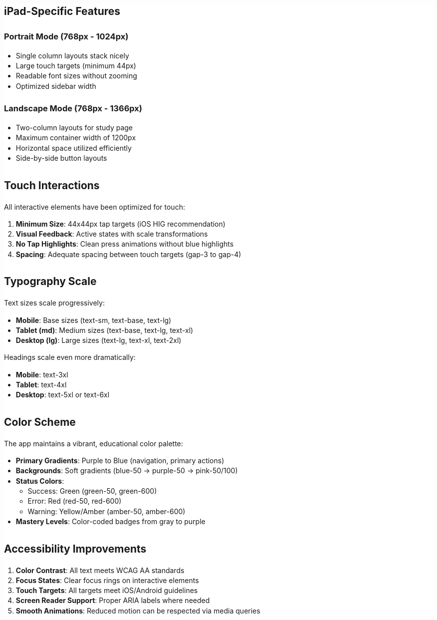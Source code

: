 ## iPad-Specific Features

### Portrait Mode (768px - 1024px)
- Single column layouts stack nicely
- Large touch targets (minimum 44px)
- Readable font sizes without zooming
- Optimized sidebar width

### Landscape Mode (768px - 1366px)
- Two-column layouts for study page
- Maximum container width of 1200px
- Horizontal space utilized efficiently
- Side-by-side button layouts

## Touch Interactions

All interactive elements have been optimized for touch:
1. **Minimum Size**: 44x44px tap targets (iOS HIG recommendation)
2. **Visual Feedback**: Active states with scale transformations
3. **No Tap Highlights**: Clean press animations without blue highlights
4. **Spacing**: Adequate spacing between touch targets (gap-3 to gap-4)

## Typography Scale

Text sizes scale progressively:
- **Mobile**: Base sizes (text-sm, text-base, text-lg)
- **Tablet (md)**: Medium sizes (text-base, text-lg, text-xl)
- **Desktop (lg)**: Large sizes (text-lg, text-xl, text-2xl)

Headings scale even more dramatically:
- **Mobile**: text-3xl
- **Tablet**: text-4xl
- **Desktop**: text-5xl or text-6xl

## Color Scheme

The app maintains a vibrant, educational color palette:
- **Primary Gradients**: Purple to Blue (navigation, primary actions)
- **Backgrounds**: Soft gradients (blue-50 → purple-50 → pink-50/100)
- **Status Colors**: 
  - Success: Green (green-50, green-600)
  - Error: Red (red-50, red-600)
  - Warning: Yellow/Amber (amber-50, amber-600)
- **Mastery Levels**: Color-coded badges from gray to purple

## Accessibility Improvements

1. **Color Contrast**: All text meets WCAG AA standards
2. **Focus States**: Clear focus rings on interactive elements
3. **Touch Targets**: All targets meet iOS/Android guidelines
4. **Screen Reader Support**: Proper ARIA labels where needed
5. **Smooth Animations**: Reduced motion can be respected via media queries
